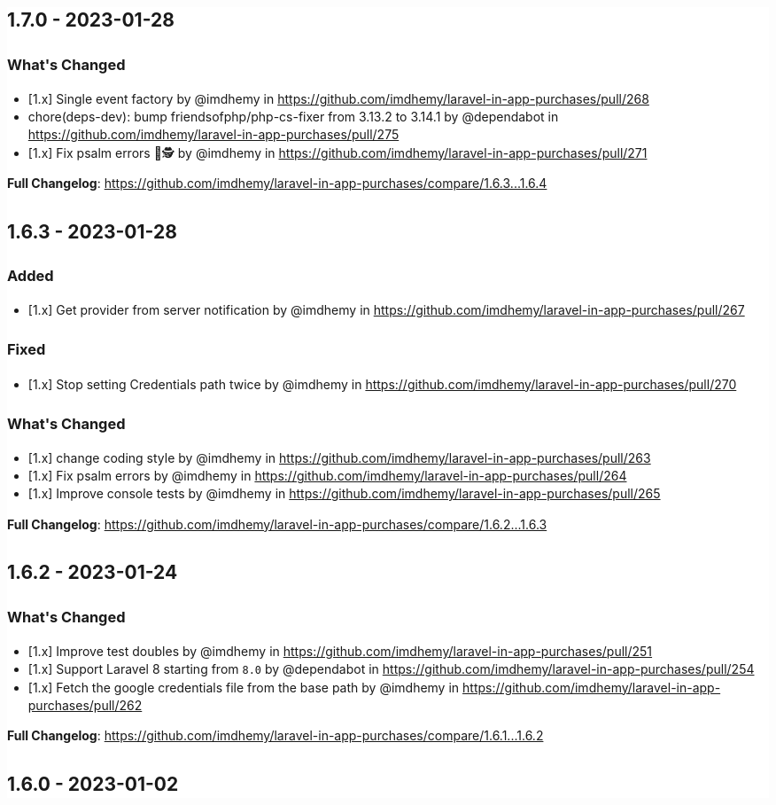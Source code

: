 ## 1.7.0 - 2023-01-28

### What's Changed

- [1.x] Single event factory by @imdhemy in https://github.com/imdhemy/laravel-in-app-purchases/pull/268
- chore(deps-dev): bump friendsofphp/php-cs-fixer from 3.13.2 to 3.14.1 by @dependabot in https://github.com/imdhemy/laravel-in-app-purchases/pull/275
- [1.x] Fix psalm errors 🔬🕵️ by @imdhemy in https://github.com/imdhemy/laravel-in-app-purchases/pull/271

**Full Changelog**: https://github.com/imdhemy/laravel-in-app-purchases/compare/1.6.3...1.6.4

## 1.6.3 - 2023-01-28

### Added

- [1.x] Get provider from server notification by @imdhemy in https://github.com/imdhemy/laravel-in-app-purchases/pull/267

### Fixed

- [1.x] Stop setting Credentials path twice by @imdhemy in https://github.com/imdhemy/laravel-in-app-purchases/pull/270

### What's Changed

- [1.x] change coding style by @imdhemy in https://github.com/imdhemy/laravel-in-app-purchases/pull/263
- [1.x] Fix psalm errors by @imdhemy in https://github.com/imdhemy/laravel-in-app-purchases/pull/264
- [1.x] Improve console tests by @imdhemy in https://github.com/imdhemy/laravel-in-app-purchases/pull/265

**Full Changelog**: https://github.com/imdhemy/laravel-in-app-purchases/compare/1.6.2...1.6.3

## 1.6.2 - 2023-01-24

### What's Changed

- [1.x] Improve test doubles by @imdhemy in https://github.com/imdhemy/laravel-in-app-purchases/pull/251
- [1.x] Support Laravel 8 starting from `8.0` by @dependabot in https://github.com/imdhemy/laravel-in-app-purchases/pull/254
- [1.x] Fetch the google credentials file from the base path by @imdhemy in https://github.com/imdhemy/laravel-in-app-purchases/pull/262

**Full Changelog**: https://github.com/imdhemy/laravel-in-app-purchases/compare/1.6.1...1.6.2

## 1.6.0 - 2023-01-02
